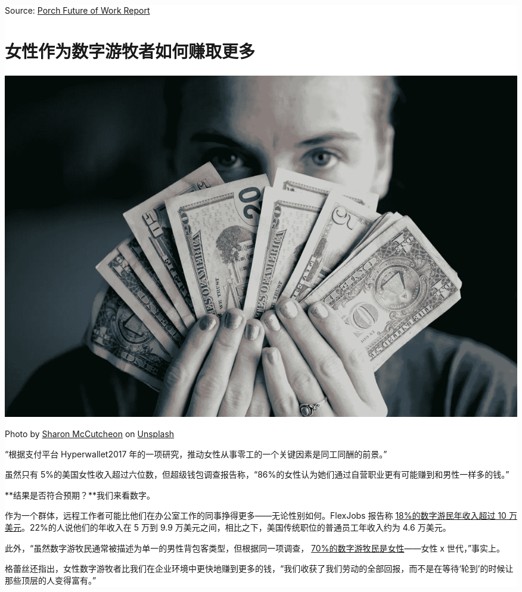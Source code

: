 Source: [Porch Future of Work Report](https://porch.com/resource/future-of-work)

# 女性作为数字游牧者如何赚取更多

![](img/c5a531e29cff1da94d717ac13c417d2d.png)

Photo by [Sharon McCutcheon](https://unsplash.com/photos/rItGZ4vquWk?utm_source=unsplash&utm_medium=referral&utm_content=creditCopyText) on [Unsplash](https://unsplash.com/?utm_source=unsplash&utm_medium=referral&utm_content=creditCopyText)

“根据支付平台 Hyperwallet2017 年的一项研究，推动女性从事零工的一个关键因素是同工同酬的前景。”

虽然只有 5%的美国女性收入超过六位数，但超级钱包调查报告称，“86%的女性认为她们通过自营职业更有可能赚到和男性一样多的钱。”

**结果是否符合预期？**我们来看数字。

作为一个群体，远程工作者可能比他们在办公室工作的同事挣得更多——无论性别如何。FlexJobs 报告称 [18%的数字游民年收入超过 10 万美元](https://www.flexjobs.com/blog/post/flexjobs-digital-nomad-survey-insights-remote-lifestyle/)。22%的人说他们的年收入在 5 万到 9.9 万美元之间，相比之下，美国传统职位的普通员工年收入约为 4.6 万美元。

此外，“虽然数字游牧民通常被描述为单一的男性背包客类型，但根据同一项调查， [70%的数字游牧民是女性](https://www.flexjobs.com/blog/post/flexjobs-digital-nomad-survey-insights-remote-lifestyle/)——女性 x 世代，”事实上。

格蕾丝还指出，女性数字游牧者比我们在企业环境中更快地赚到更多的钱，“我们收获了我们劳动的全部回报，而不是在等待‘轮到’的时候让那些顶层的人变得富有。”
